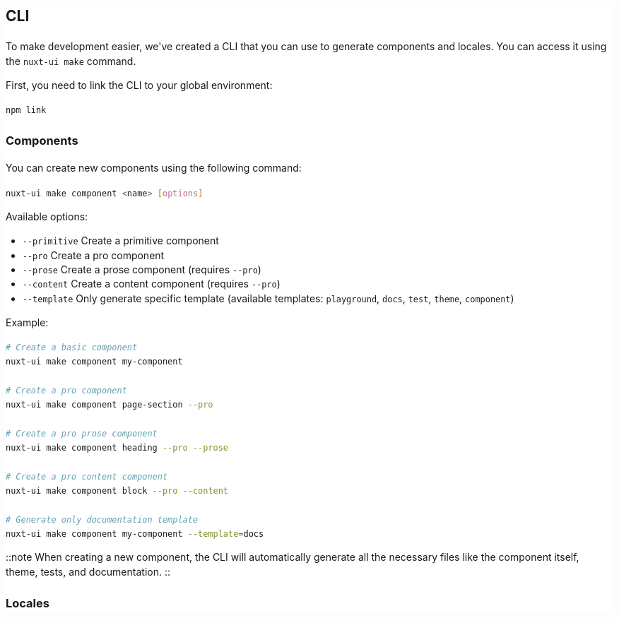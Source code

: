 ```bash
```

## CLI

To make development easier, we've created a CLI that you can use to generate components and locales. You can access it using the `nuxt-ui make` command.

First, you need to link the CLI to your global environment:

```sh
npm link
```

### Components

You can create new components using the following command:

```sh
nuxt-ui make component <name> [options]
```

Available options:

- `--primitive` Create a primitive component
- `--pro` Create a pro component
- `--prose` Create a prose component (requires `--pro`)
- `--content` Create a content component (requires `--pro`)
- `--template` Only generate specific template (available templates: `playground`, `docs`, `test`, `theme`, `component`)

Example:

```sh
# Create a basic component
nuxt-ui make component my-component

# Create a pro component
nuxt-ui make component page-section --pro

# Create a pro prose component
nuxt-ui make component heading --pro --prose

# Create a pro content component
nuxt-ui make component block --pro --content

# Generate only documentation template
nuxt-ui make component my-component --template=docs
```

::note
When creating a new component, the CLI will automatically generate all the necessary files like the component itself, theme, tests, and documentation.
::

### Locales
